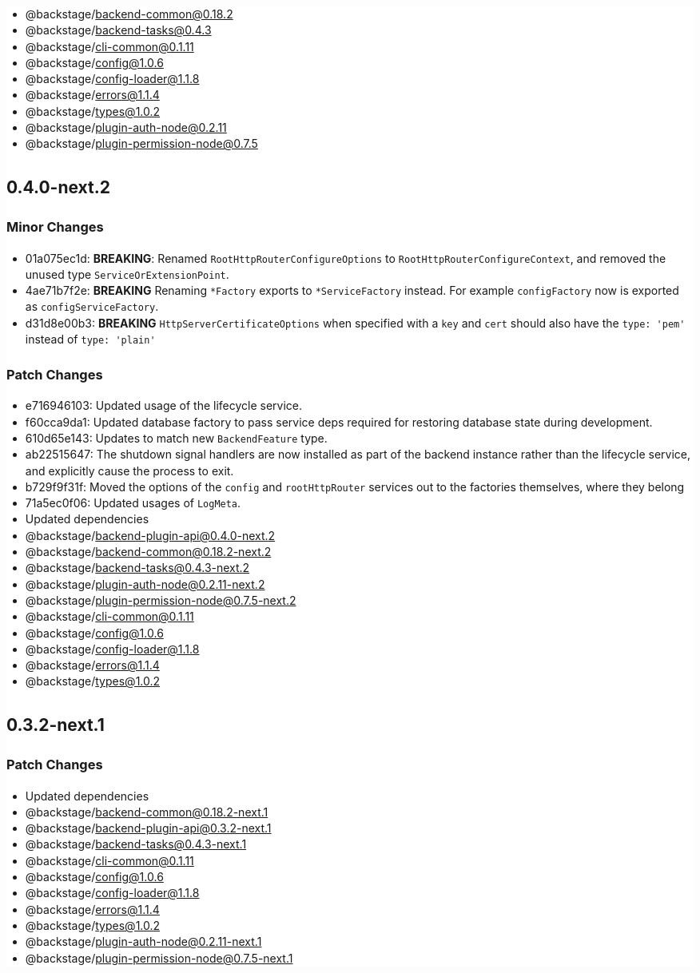  - @backstage/backend-common@0.18.2
 - @backstage/backend-tasks@0.4.3
 - @backstage/cli-common@0.1.11
 - @backstage/config@1.0.6
 - @backstage/config-loader@1.1.8
 - @backstage/errors@1.1.4
 - @backstage/types@1.0.2
 - @backstage/plugin-auth-node@0.2.11
 - @backstage/plugin-permission-node@0.7.5

## 0.4.0-next.2

### Minor Changes

- 01a075ec1d: **BREAKING**: Renamed `RootHttpRouterConfigureOptions` to `RootHttpRouterConfigureContext`, and removed the unused type `ServiceOrExtensionPoint`.
- 4ae71b7f2e: **BREAKING** Renaming `*Factory` exports to `*ServiceFactory` instead. For example `configFactory` now is exported as `configServiceFactory`.
- d31d8e00b3: **BREAKING** `HttpServerCertificateOptions` when specified with a `key` and `cert` should also have the `type: 'pem'` instead of `type: 'plain'`

### Patch Changes

- e716946103: Updated usage of the lifecycle service.
- f60cca9da1: Updated database factory to pass service deps required for restoring database state during development.
- 610d65e143: Updates to match new `BackendFeature` type.
- ab22515647: The shutdown signal handlers are now installed as part of the backend instance rather than the lifecycle service, and explicitly cause the process to exit.
- b729f9f31f: Moved the options of the `config` and `rootHttpRouter` services out to the factories themselves, where they belong
- 71a5ec0f06: Updated usages of `LogMeta`.
- Updated dependencies
 - @backstage/backend-plugin-api@0.4.0-next.2
 - @backstage/backend-common@0.18.2-next.2
 - @backstage/backend-tasks@0.4.3-next.2
 - @backstage/plugin-auth-node@0.2.11-next.2
 - @backstage/plugin-permission-node@0.7.5-next.2
 - @backstage/cli-common@0.1.11
 - @backstage/config@1.0.6
 - @backstage/config-loader@1.1.8
 - @backstage/errors@1.1.4
 - @backstage/types@1.0.2

## 0.3.2-next.1

### Patch Changes

- Updated dependencies
 - @backstage/backend-common@0.18.2-next.1
 - @backstage/backend-plugin-api@0.3.2-next.1
 - @backstage/backend-tasks@0.4.3-next.1
 - @backstage/cli-common@0.1.11
 - @backstage/config@1.0.6
 - @backstage/config-loader@1.1.8
 - @backstage/errors@1.1.4
 - @backstage/types@1.0.2
 - @backstage/plugin-auth-node@0.2.11-next.1
 - @backstage/plugin-permission-node@0.7.5-next.1
